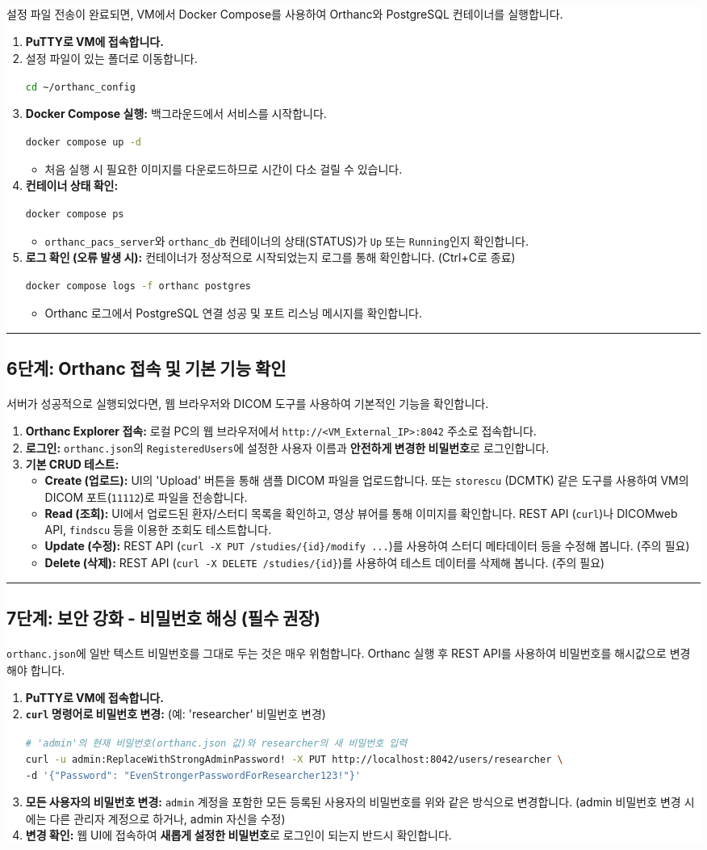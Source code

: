 설정 파일 전송이 완료되면, VM에서 Docker Compose를 사용하여 Orthanc와 PostgreSQL 컨테이너를 실행합니다.

1.  **PuTTY로 VM에 접속합니다.**
2.  설정 파일이 있는 폴더로 이동합니다.
    ```bash
    cd ~/orthanc_config
    ```
3.  **Docker Compose 실행:** 백그라운드에서 서비스를 시작합니다.
    ```bash
    docker compose up -d
    ```
    * 처음 실행 시 필요한 이미지를 다운로드하므로 시간이 다소 걸릴 수 있습니다.
4.  **컨테이너 상태 확인:**
    ```bash
    docker compose ps
    ```
    * `orthanc_pacs_server`와 `orthanc_db` 컨테이너의 상태(STATUS)가 `Up` 또는 `Running`인지 확인합니다.
5.  **로그 확인 (오류 발생 시):** 컨테이너가 정상적으로 시작되었는지 로그를 통해 확인합니다. (Ctrl+C로 종료)
    ```bash
    docker compose logs -f orthanc postgres
    ```
    * Orthanc 로그에서 PostgreSQL 연결 성공 및 포트 리스닝 메시지를 확인합니다.

---

## 6단계: Orthanc 접속 및 기본 기능 확인

서버가 성공적으로 실행되었다면, 웹 브라우저와 DICOM 도구를 사용하여 기본적인 기능을 확인합니다.

1.  **Orthanc Explorer 접속:** 로컬 PC의 웹 브라우저에서 `http://<VM_External_IP>:8042` 주소로 접속합니다.
2.  **로그인:** `orthanc.json`의 `RegisteredUsers`에 설정한 사용자 이름과 **안전하게 변경한 비밀번호**로 로그인합니다.
3.  **기본 CRUD 테스트:**
    * **Create (업로드):** UI의 'Upload' 버튼을 통해 샘플 DICOM 파일을 업로드합니다. 또는 `storescu` (DCMTK) 같은 도구를 사용하여 VM의 DICOM 포트(`11112`)로 파일을 전송합니다.
    * **Read (조회):** UI에서 업로드된 환자/스터디 목록을 확인하고, 영상 뷰어를 통해 이미지를 확인합니다. REST API (`curl`)나 DICOMweb API, `findscu` 등을 이용한 조회도 테스트합니다.
    * **Update (수정):** REST API (`curl -X PUT /studies/{id}/modify ...`)를 사용하여 스터디 메타데이터 등을 수정해 봅니다. (주의 필요)
    * **Delete (삭제):** REST API (`curl -X DELETE /studies/{id}`)를 사용하여 테스트 데이터를 삭제해 봅니다. (주의 필요)

---

## 7단계: 보안 강화 - 비밀번호 해싱 (필수 권장)

`orthanc.json`에 일반 텍스트 비밀번호를 그대로 두는 것은 매우 위험합니다. Orthanc 실행 후 REST API를 사용하여 비밀번호를 해시값으로 변경해야 합니다.

1.  **PuTTY로 VM에 접속합니다.**
2.  **`curl` 명령어로 비밀번호 변경:** (예: 'researcher' 비밀번호 변경)
    ```bash
    # 'admin'의 현재 비밀번호(orthanc.json 값)와 researcher의 새 비밀번호 입력
    curl -u admin:ReplaceWithStrongAdminPassword! -X PUT http://localhost:8042/users/researcher \
    -d '{"Password": "EvenStrongerPasswordForResearcher123!"}'
    ```
3.  **모든 사용자의 비밀번호 변경:** `admin` 계정을 포함한 모든 등록된 사용자의 비밀번호를 위와 같은 방식으로 변경합니다. (admin 비밀번호 변경 시에는 다른 관리자 계정으로 하거나, admin 자신을 수정)
4.  **변경 확인:** 웹 UI에 접속하여 **새롭게 설정한 비밀번호**로 로그인이 되는지 반드시 확인합니다.
